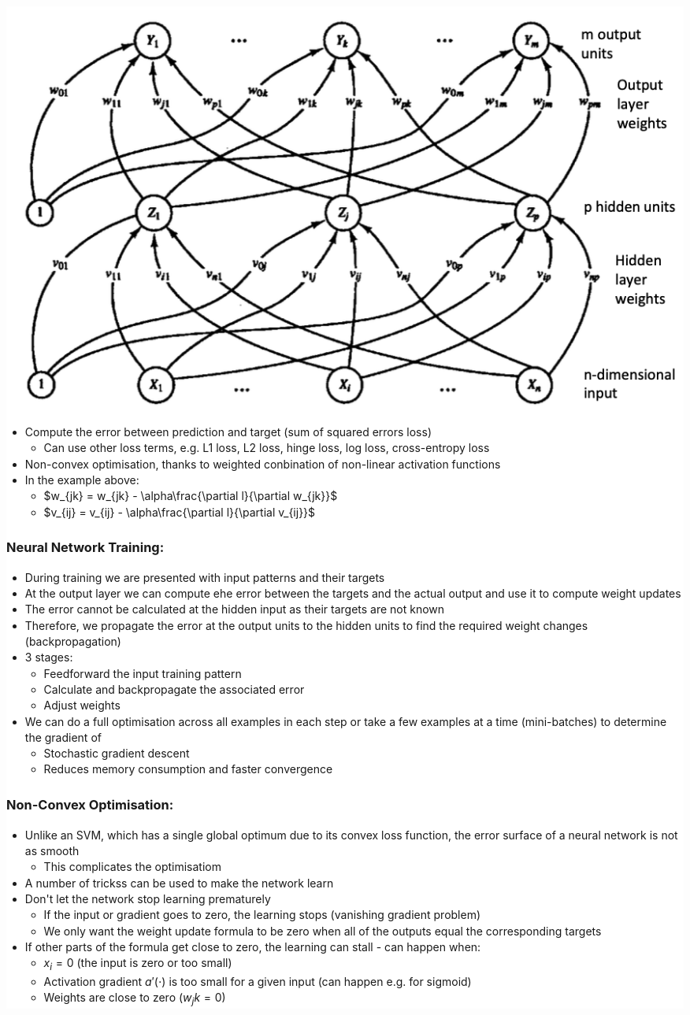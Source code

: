 ![mlp](images/mlp.png)
* Compute the error between prediction and target (sum of squared errors loss)
   * Can use other loss terms, e.g. L1 loss, L2 loss, hinge loss, log loss, cross-entropy loss
* Non-convex optimisation, thanks to weighted conbination of non-linear activation functions
* In the example above:
   * $w_{jk} = w_{jk} - \alpha\frac{\partial l}{\partial w_{jk}}$
   * $v_{ij} = v_{ij} - \alpha\frac{\partial l}{\partial v_{ij}}$

### Neural Network Training:
* During training we are presented with input patterns and their targets
* At the output layer we can compute ehe error between the targets and the actual output and use it to compute weight updates
* The error cannot be calculated at the hidden input as their targets are not known
* Therefore, we propagate the error at the output units to the hidden units to find the required weight changes (backpropagation)
* 3 stages:
   * Feedforward the input training pattern
   * Calculate and backpropagate the associated error
   * Adjust weights
* We can do a full optimisation across all examples in each step or take a few examples at a time (mini-batches) to determine the gradient of
   * Stochastic gradient descent
   * Reduces memory consumption and faster convergence

### Non-Convex Optimisation:
* Unlike an SVM, which has a single global optimum due to its convex loss function, the error surface of a neural network is not as smooth
   * This complicates the optimisatiom
* A number of trickss can be used to make the network learn
* Don't let the network stop learning prematurely
   * If the input or gradient goes to zero, the learning stops (vanishing gradient problem)
   * We only want the weight update formula to be zero when all of the outputs equal the corresponding targets
* If other parts of the formula get close to zero, the learning can stall - can happen when:
   * $x_i = 0$ (the input is zero or too small)
   * Activation gradient $a'(\cdot)$ is too small for a given input (can happen e.g. for sigmoid)
   * Weights are close to zero ($w_jk = 0$)
